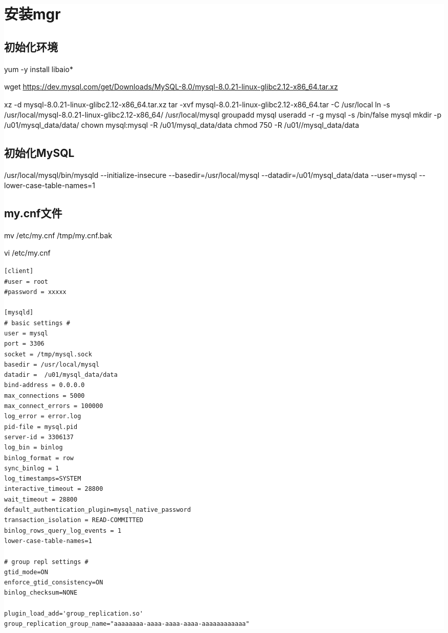 # 安装mgr
## 初始化环境
yum -y install libaio*


wget https://dev.mysql.com/get/Downloads/MySQL-8.0/mysql-8.0.21-linux-glibc2.12-x86_64.tar.xz

xz -d mysql-8.0.21-linux-glibc2.12-x86_64.tar.xz
tar -xvf mysql-8.0.21-linux-glibc2.12-x86_64.tar -C /usr/local
ln -s /usr/local/mysql-8.0.21-linux-glibc2.12-x86_64/ /usr/local/mysql
groupadd mysql
useradd -r -g mysql -s /bin/false mysql
mkdir -p /u01/mysql_data/data/
chown mysql:mysql -R /u01/mysql_data/data
chmod 750 -R /u01//mysql_data/data


## 初始化MySQL
/usr/local/mysql/bin/mysqld --initialize-insecure --basedir=/usr/local/mysql --datadir=/u01/mysql_data/data --user=mysql --lower-case-table-names=1


## my.cnf文件
mv /etc/my.cnf /tmp/my.cnf.bak

vi /etc/my.cnf

```
[client]
#user = root
#password = xxxxx

[mysqld]
# basic settings #
user = mysql
port = 3306
socket = /tmp/mysql.sock
basedir = /usr/local/mysql
datadir =  /u01/mysql_data/data
bind-address = 0.0.0.0
max_connections = 5000
max_connect_errors = 100000
log_error = error.log
pid-file = mysql.pid
server-id = 3306137
log_bin = binlog
binlog_format = row
sync_binlog = 1
log_timestamps=SYSTEM
interactive_timeout = 28800
wait_timeout = 28800
default_authentication_plugin=mysql_native_password
transaction_isolation = READ-COMMITTED
binlog_rows_query_log_events = 1
lower-case-table-names=1 

# group repl settings #
gtid_mode=ON
enforce_gtid_consistency=ON
binlog_checksum=NONE

plugin_load_add='group_replication.so'
group_replication_group_name="aaaaaaaa-aaaa-aaaa-aaaa-aaaaaaaaaaaa"
```